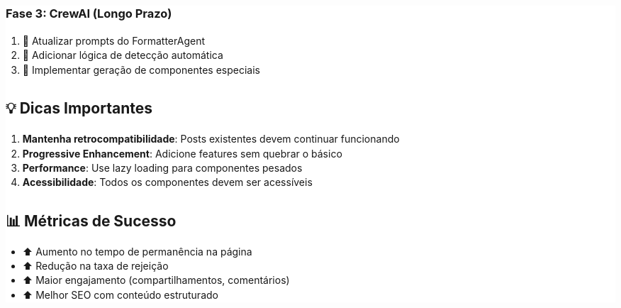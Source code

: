 
### Fase 3: CrewAI (Longo Prazo)
1. 🤖 Atualizar prompts do FormatterAgent
2. 🤖 Adicionar lógica de detecção automática
3. 🤖 Implementar geração de componentes especiais

## 💡 Dicas Importantes

1. **Mantenha retrocompatibilidade**: Posts existentes devem continuar funcionando
2. **Progressive Enhancement**: Adicione features sem quebrar o básico
3. **Performance**: Use lazy loading para componentes pesados
4. **Acessibilidade**: Todos os componentes devem ser acessíveis

## 📊 Métricas de Sucesso

- ⬆️ Aumento no tempo de permanência na página
- ⬆️ Redução na taxa de rejeição
- ⬆️ Maior engajamento (compartilhamentos, comentários)
- ⬆️ Melhor SEO com conteúdo estruturado